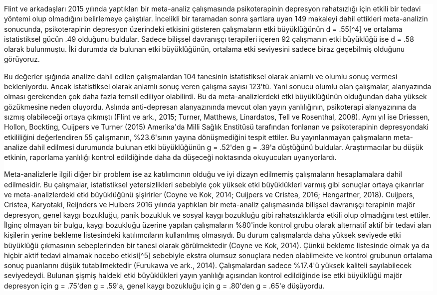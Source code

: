 Flint ve arkadaşları 2015 yılında yaptıkları bir meta-analiz
çalışmasında psikoterapinin depresyon rahatsızlığı için etkili bir
tedavi yöntemi olup olmadığını belirlemeye çalıştılar. İncelikli bir
taramadan sonra şartlara uyan 149 makaleyi dahil ettikleri meta-analizin
sonucunda, psikoterapinin depresyon üzerindeki etkisini gösteren
çalışmaların etki büyüklüğünün d = .55\[^4\] ve ortalama istatistiksel
gücün .49 olduğunu buldular. Sadece bilişsel davranışçı terapileri
içeren 92 çalışmanın etki büyüklüğü ise d = .58 olarak bulunmuştu. İki
durumda da bulunan etki büyüklüğünün, ortalama etki seviyesini sadece
biraz geçebilmiş olduğunu görüyoruz.

Bu değerler ışığında analize dahil edilen çalışmalardan 104 tanesinin
istatistiksel olarak anlamlı ve olumlu sonuç vermesi bekleniyordu. Ancak
istatistiksel olarak anlamlı sonuç veren çalışma sayısı 123'tü. Yani
sonucu olumlu olan çalışmalar, alanyazında olması gerekenden çok daha
fazla temsil ediliyor olabilirdi. Bu da meta-analizlerdeki etki
büyüklüğünün olduğundan daha yüksek gözükmesine neden oluyordu. Aslında
anti-depresan alanyazınında mevcut olan yayın yanlılığının, psikoterapi
alanyazınına da sızmış olabileceği ortaya çıkmıştı (Flint ve ark., 2015;
Turner, Matthews, Linardatos, Tell ve Rosenthal, 2008). Aynı yıl ise
Driessen, Hollon, Bockting, Cuijpers ve Turner (2015) Amerika'da Milli
Sağlık Enstitüsü tarafından fonlanan ve psikoterapinin depresyondaki
etkililiğini değerlendiren 55 çalışmanın, %23.6'sının yayına
dönüşmediğini tespit ettiler. Bu yayınlanmayan çalışmaların meta-analize
dahil edilmesi durumunda bulunan etki büyüklüğünün g = .52'den g = .39'a
düştüğünü buldular. Araştırmacılar bu düşük etkinin, raporlama yanlılığı
kontrol edildiğinde daha da düşeceği noktasında okuyucuları
uyarıyorlardı.

Meta-analizlerle ilgili diğer bir problem ise az katılımcının olduğu ve
iyi dizayn edilmemiş çalışmaların hesaplamalara dahil edilmesidir. Bu
çalışmalar, istatistiksel yetersizlikleri sebebiyle çok yüksek etki
büyüklükleri varmış gibi sonuçlar ortaya çıkarırlar ve
meta-analizlerdeki etki büyüklüğünü şişirirler (Coyne ve Kok, 2014;
Cuijpers ve Cristea, 2016; Hengartner, 2018). Cuijpers, Cristea,
Karyotaki, Reijnders ve Huibers 2016 yılında yaptıkları bir meta-analiz
çalışmasında bilişsel davranışçı terapinin majör depresyon, genel kaygı
bozukluğu, panik bozukluk ve sosyal kaygı bozukluğu gibi
rahatsızlıklarda etkili olup olmadığını test ettiler. İlginç olmayan bir
bulgu, kaygı bozukluğu üzerine yapılan çalışmaların %80'inde kontrol
grubu olarak alternatif aktif bir tedavi alan kişilerin yerine bekleme
listesindeki katılımcıların kullanılmış olmasıydı. Bu durum çalışmalarda
daha yüksek seviyede etki büyüklüğü çıkmasının sebeplerinden bir tanesi
olarak görülmektedir (Coyne ve Kok, 2014). Çünkü bekleme listesinde
olmak ya da hiçbir aktif tedavi almamak nocebo etkisi\[^5\] sebebiyle
ekstra olumsuz sonuçlara neden olabilmekte ve kontrol grubunun ortalama
sonuç puanlarını düşük tutabilmektedir (Furukawa ve ark., 2014).
Çalışmalardan sadece %17.4'ü yüksek kaliteli sayılabilecek seviyedeydi.
Bulunan şişmiş haldeki etki büyüklükleri yayın yanlılığı açısından
kontrol edildiğinde ise etki büyüklüğü majör depresyon için g = .75'den
g = .59'a, genel kaygı bozukluğu için g = .80'den g = .65'e düşüyordu.
